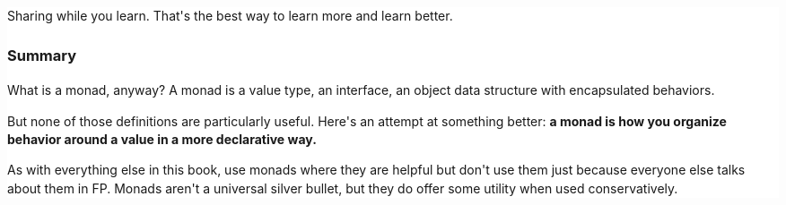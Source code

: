 Sharing while you learn. That's the best way to learn more and learn better.

### Summary

What is a monad, anyway? A monad is a value type, an interface, an object data structure with encapsulated behaviors.

But none of those definitions are particularly useful. Here's an attempt at something better: **a monad is how you organize behavior around a value in a more declarative way.**

As with everything else in this book, use monads where they are helpful but don't use them just because everyone else talks about them in FP. Monads aren't a universal silver bullet, but they do offer some utility when used conservatively.


